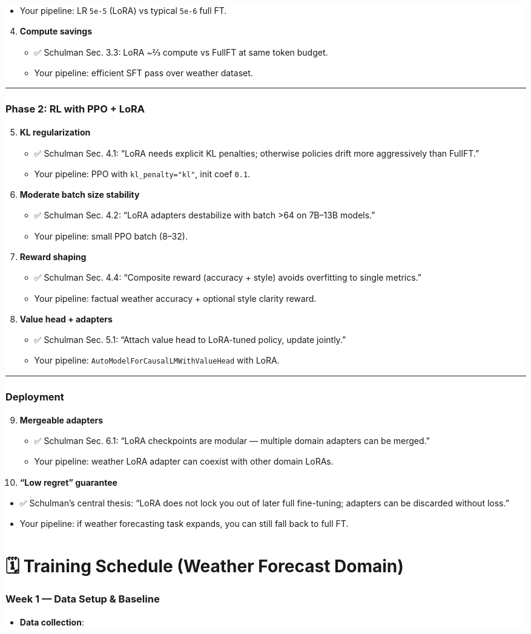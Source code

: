    * Your pipeline: LR `5e-5` (LoRA) vs typical `5e-6` full FT.

4. **Compute savings**

   * ✅ Schulman Sec. 3.3: LoRA \~⅔ compute vs FullFT at same token budget.

   * Your pipeline: efficient SFT pass over weather dataset.

---

### **Phase 2: RL with PPO \+ LoRA**

5. **KL regularization**

   * ✅ Schulman Sec. 4.1: “LoRA needs explicit KL penalties; otherwise policies drift more aggressively than FullFT.”

   * Your pipeline: PPO with `kl_penalty="kl"`, init coef `0.1`.

6. **Moderate batch size stability**

   * ✅ Schulman Sec. 4.2: “LoRA adapters destabilize with batch \>64 on 7B–13B models.”

   * Your pipeline: small PPO batch (8–32).

7. **Reward shaping**

   * ✅ Schulman Sec. 4.4: “Composite reward (accuracy \+ style) avoids overfitting to single metrics.”

   * Your pipeline: factual weather accuracy \+ optional style clarity reward.

8. **Value head \+ adapters**

   * ✅ Schulman Sec. 5.1: “Attach value head to LoRA-tuned policy, update jointly.”

   * Your pipeline: `AutoModelForCausalLMWithValueHead` with LoRA.

---

### **Deployment**

9. **Mergeable adapters**

   * ✅ Schulman Sec. 6.1: “LoRA checkpoints are modular — multiple domain adapters can be merged.”

   * Your pipeline: weather LoRA adapter can coexist with other domain LoRAs.

10. **“Low regret” guarantee**

* ✅ Schulman’s central thesis: “LoRA does not lock you out of later full fine-tuning; adapters can be discarded without loss.”

* Your pipeline: if weather forecasting task expands, you can still fall back to full FT.

# **🗓 Training Schedule (Weather Forecast Domain)**

### **Week 1 — Data Setup & Baseline**

* **Data collection**:
